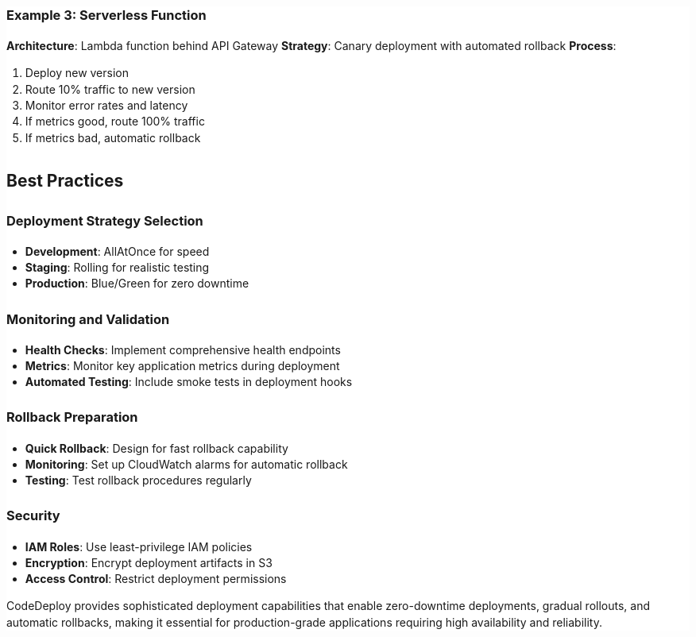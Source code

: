 ### **Example 3: Serverless Function**
**Architecture**: Lambda function behind API Gateway
**Strategy**: Canary deployment with automated rollback
**Process**:
1. Deploy new version
2. Route 10% traffic to new version
3. Monitor error rates and latency
4. If metrics good, route 100% traffic
5. If metrics bad, automatic rollback

## Best Practices

### **Deployment Strategy Selection**
- **Development**: AllAtOnce for speed
- **Staging**: Rolling for realistic testing
- **Production**: Blue/Green for zero downtime

### **Monitoring and Validation**
- **Health Checks**: Implement comprehensive health endpoints
- **Metrics**: Monitor key application metrics during deployment
- **Automated Testing**: Include smoke tests in deployment hooks

### **Rollback Preparation**
- **Quick Rollback**: Design for fast rollback capability
- **Monitoring**: Set up CloudWatch alarms for automatic rollback
- **Testing**: Test rollback procedures regularly

### **Security**
- **IAM Roles**: Use least-privilege IAM policies
- **Encryption**: Encrypt deployment artifacts in S3
- **Access Control**: Restrict deployment permissions

CodeDeploy provides sophisticated deployment capabilities that enable zero-downtime deployments, gradual rollouts, and automatic rollbacks, making it essential for production-grade applications requiring high availability and reliability.